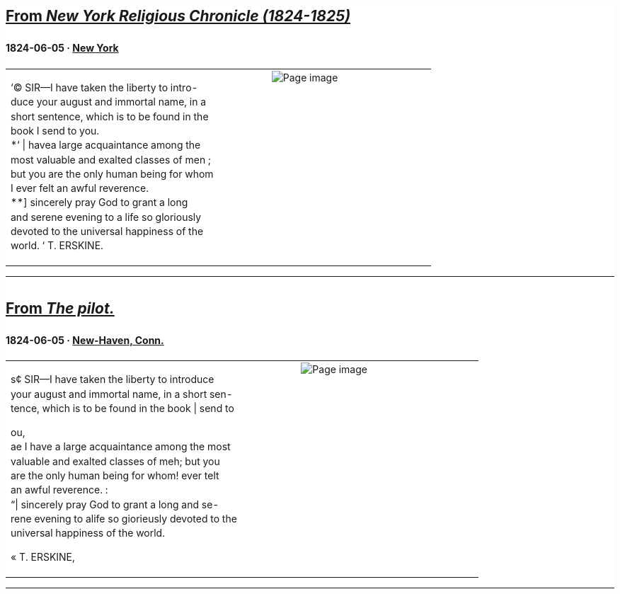
## [From _New York Religious Chronicle (1824-1825)_](https://archive.org/details/sim_new-york-religious-chronicle_1824-06-05_2_15/page/n2/mode/1up?view=theater)

#### 1824-06-05 &middot; [New York](http://dbpedia.org/resource/New_York_City)

<table style="width: 100%;"><tr><td style="width: 50%">

  
‘© SIR—I have taken the liberty to intro-  
duce your august and immortal name, in a  
short sentence, which is to be found in the  
book I send to you.  
*‘ | havea large acquaintance among the  
most valuable and exalted classes of men ;  
but you are the only human being for whom  
I ever felt an awful reverence.  
**] sincerely pray God to grant a long  
and serene evening to a life so gloriously  
devoted to the universal happiness of the  
world. ‘ T. ERSKINE.
</td><td style="width: 50%; max-height: 75%; margin: auto; display: block;">
<img alt="Page image" src="https://iiif.archive.org/image/iiif/2/sim_new-york-religious-chronicle_1824-06-05_2_15%2Fsim_new-york-religious-chronicle_1824-06-05_2_15_jp2.zip%2Fsim_new-york-religious-chronicle_1824-06-05_2_15_jp2%2Fsim_new-york-religious-chronicle_1824-06-05_2_15_0002.jp2/pct:59.561510353227774,72.10657785179018,16.656516443361753,7.7851790174854285/600,/0/default.jpg"/>
</td>
</tr></table>

---

## [From _The pilot._](https://archive.org/details/sim_pilot_1824-06-05_3_142/page/n0/mode/1up?view=theater)

#### 1824-06-05 &middot; [New-Haven, Conn.](http://dbpedia.org/resource/New_Haven%2C_Connecticut)

<table style="width: 100%;"><tr><td style="width: 50%">

  
  
s¢ SIR—I have taken the liberty to introduce  
your august and immortal name, in a short sen-  
tence, which is to be found in the book | send to  
  
ou,  
ae I have a large acquaintance among the most  
valuable and exalted classes of meh; but you  
are the only human being for whom! ever telt  
an awful reverence. :  
“| sincerely pray God to grant a long and se-  
rene evening to alife so giorieusly devoted to the  
universal happiness of the world.  
  
« T. ERSKINE,
</td><td style="width: 50%; max-height: 75%; margin: auto; display: block;">
<img alt="Page image" src="https://iiif.archive.org/image/iiif/2/sim_pilot_1824-06-05_3_142%2Fsim_pilot_1824-06-05_3_142_jp2.zip%2Fsim_pilot_1824-06-05_3_142_jp2%2Fsim_pilot_1824-06-05_3_142_0000.jp2/pct:69.8303457106274,34.386617100371744,14.148527528809218,5.529739776951673/600,/0/default.jpg"/>
</td>
</tr></table>

---